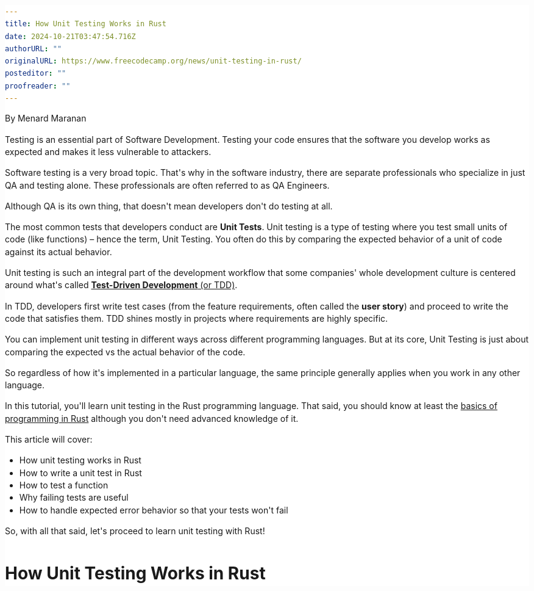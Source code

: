 ```yaml
---
title: How Unit Testing Works in Rust
date: 2024-10-21T03:47:54.716Z
authorURL: ""
originalURL: https://www.freecodecamp.org/news/unit-testing-in-rust/
posteditor: ""
proofreader: ""
---
```


By Menard Maranan



Testing is an essential part of Software Development. Testing your code ensures that the software you develop works as expected and makes it less vulnerable to attackers.

Software testing is a very broad topic. That's why in the software industry, there are separate professionals who specialize in just QA and testing alone. These professionals are often referred to as QA Engineers.

Although QA is its own thing, that doesn't mean developers don't do testing at all.

The most common tests that developers conduct are **Unit Tests**. Unit testing is a type of testing where you test small units of code (like functions) – hence the term, Unit Testing. You often do this by comparing the expected behavior of a unit of code against its actual behavior.

Unit testing is such an integral part of the development workflow that some companies' whole development culture is centered around what's called [**Test-Driven Development** (or TDD)][1].

In TDD, developers first write test cases (from the feature requirements, often called the **user story**) and proceed to write the code that satisfies them. TDD shines mostly in projects where requirements are highly specific.

You can implement unit testing in different ways across different programming languages. But at its core, Unit Testing is just about comparing the expected vs the actual behavior of the code.

So regardless of how it's implemented in a particular language, the same principle generally applies when you work in any other language.

In this tutorial, you'll learn unit testing in the Rust programming language. That said, you should know at least the [basics of programming in Rust][2] although you don't need advanced knowledge of it.

This article will cover:

-   How unit testing works in Rust
-   How to write a unit test in Rust
-   How to test a function
-   Why failing tests are useful
-   How to handle expected error behavior so that your tests won't fail

So, with all that said, let's proceed to learn unit testing with Rust!

# How Unit Testing Works in Rust


[1]: https://www.freecodecamp.org/news/test-driven-development-tutorial-how-to-test-javascript-and-reactjs-app/
[2]: https://www.freecodecamp.org/news/rust-in-replit/
[3]: https://doc.rust-lang.org/rust-by-example/testing/doc_testing.html
[4]: https://crates.io/crates/claim
[5]: https://docs.rs/claim/latest/claim/